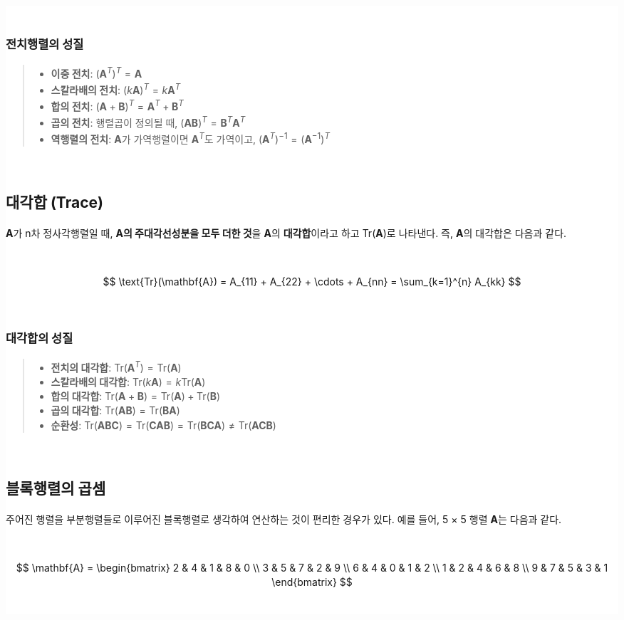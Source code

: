 <br>

### 전치행렬의 성질

> - **이중 전치**: $(\mathbf{A}^T)^T = \mathbf{A}$
> - **스칼라배의 전치**: $(k\mathbf{A})^T = k\mathbf{A}^T$
> - **합의 전치**: $(\mathbf{A} + \mathbf{B})^T = \mathbf{A}^T + \mathbf{B}^T$
> - **곱의 전치**: 행렬곱이 정의될 때, $(\mathbf{AB})^T = \mathbf{B}^T\mathbf{A}^T$
> - **역행렬의 전치**: **A**가 가역행렬이면 $\mathbf{A}^T$도 가역이고, $(\mathbf{A}^T)^{-1} = (\mathbf{A}^{-1})^T$

<br>

## 대각합 (Trace)

**A**가 n차 정사각행렬일 때, **A의 주대각선성분을 모두 더한 것**을 **A**의 **대각합**이라고 하고 $\text{Tr}(\mathbf{A})$로 나타낸다. 즉, **A**의 대각합은 다음과 같다.

<br>

$$
\text{Tr}(\mathbf{A}) = A_{11} + A_{22} + \cdots + A_{nn} = \sum_{k=1}^{n} A_{kk}
$$

<br>

### 대각합의 성질

> - **전치의 대각합**: $\text{Tr}(\mathbf{A}^T) = \text{Tr}(\mathbf{A})$
> - **스칼라배의 대각합**: $\text{Tr}(k\mathbf{A}) = k\text{Tr}(\mathbf{A})$
> - **합의 대각합**: $\text{Tr}(\mathbf{A} + \mathbf{B}) = \text{Tr}(\mathbf{A}) + \text{Tr}(\mathbf{B})$
> - **곱의 대각합**: $\text{Tr}(\mathbf{AB}) = \text{Tr}(\mathbf{BA})$
> - **순환성**: $\text{Tr}(\mathbf{ABC}) = \text{Tr}(\mathbf{CAB}) = \text{Tr}(\mathbf{BCA}) \neq \text{Tr}(\mathbf{ACB})$

<br>

## 블록행렬의 곱셈

주어진 행렬을 부분행렬들로 이루어진 블록행렬로 생각하여 연산하는 것이 편리한 경우가 있다. 예를 들어, 5 × 5 행렬 **A**는 다음과 같다.

<br>

$$
\mathbf{A} = \begin{bmatrix}
   2 & 4 & 1 & 8 & 0 \\
   3 & 5 & 7 & 2 & 9 \\
   6 & 4 & 0 & 1 & 2 \\
   1 & 2 & 4 & 6 & 8 \\
   9 & 7 & 5 & 3 & 1
\end{bmatrix}
$$

<br>
